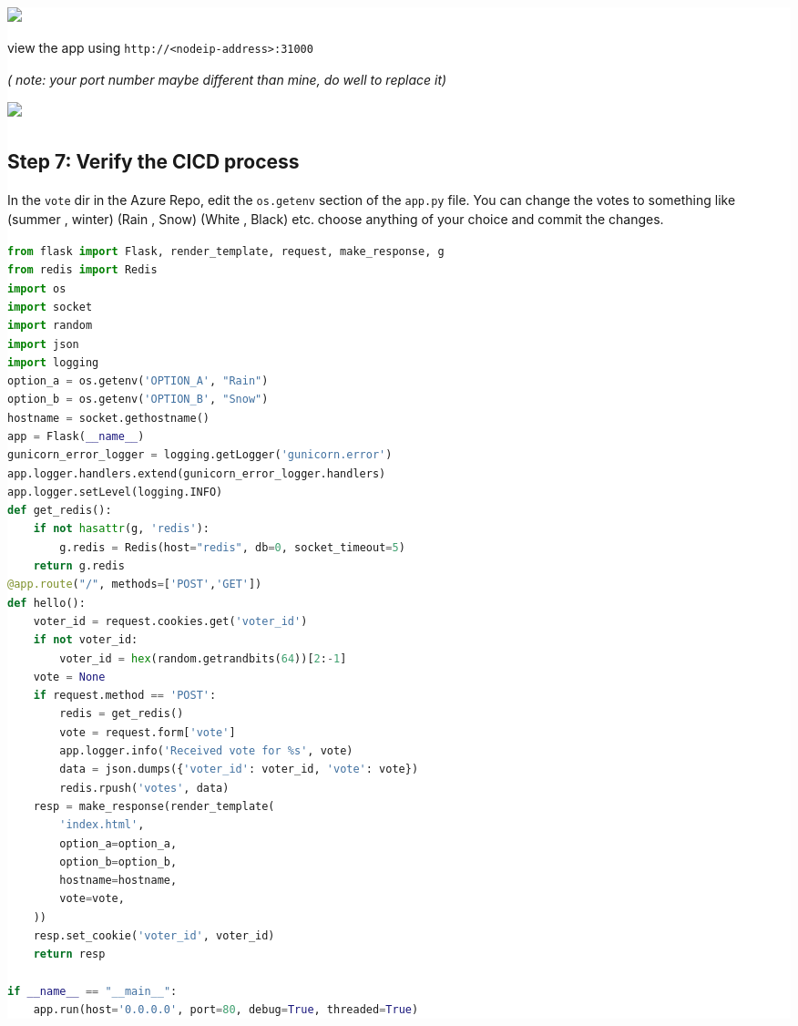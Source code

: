 ![](https://miro.medium.com/v2/resize:fit:700/1*pt3lSOIatB1dutoN-Aapjw.png)

view the app using `http://<nodeip-address>:31000`

*( note: your port number maybe different than mine, do well to replace it)*

![](https://miro.medium.com/v2/resize:fit:700/1*nxS5rYUPVkPcR4_v35cDKw.png)

## **Step 7: Verify the CICD process**

In the `vote` dir in the Azure Repo, edit the `os.getenv` section of the `app.py` file. You can change the votes to something like (summer , winter) (Rain , Snow) (White , Black) etc. choose anything of your choice and commit the changes.

```python
from flask import Flask, render_template, request, make_response, g
from redis import Redis
import os
import socket
import random
import json
import logging
option_a = os.getenv('OPTION_A', "Rain")
option_b = os.getenv('OPTION_B', "Snow")
hostname = socket.gethostname()
app = Flask(__name__)
gunicorn_error_logger = logging.getLogger('gunicorn.error')
app.logger.handlers.extend(gunicorn_error_logger.handlers)
app.logger.setLevel(logging.INFO)
def get_redis():
    if not hasattr(g, 'redis'):
        g.redis = Redis(host="redis", db=0, socket_timeout=5)
    return g.redis
@app.route("/", methods=['POST','GET'])
def hello():
    voter_id = request.cookies.get('voter_id')
    if not voter_id:
        voter_id = hex(random.getrandbits(64))[2:-1]
    vote = None
    if request.method == 'POST':
        redis = get_redis()
        vote = request.form['vote']
        app.logger.info('Received vote for %s', vote)
        data = json.dumps({'voter_id': voter_id, 'vote': vote})
        redis.rpush('votes', data)
    resp = make_response(render_template(
        'index.html',
        option_a=option_a,
        option_b=option_b,
        hostname=hostname,
        vote=vote,
    ))
    resp.set_cookie('voter_id', voter_id)
    return resp

if __name__ == "__main__":
    app.run(host='0.0.0.0', port=80, debug=True, threaded=True)
```
